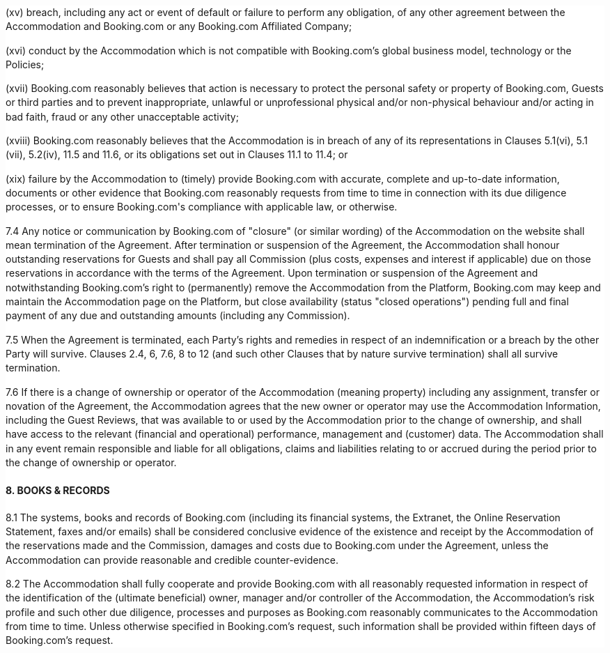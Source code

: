 (xv) breach, including any act or event of default or failure to perform any obligation, of any other agreement between the Accommodation and Booking.com or any Booking.com Affiliated Company;

(xvi) conduct by the Accommodation which is not compatible with Booking.com’s global business model, technology or the Policies;

(xvii) Booking.com reasonably believes that action is necessary to protect the personal safety or property of Booking.com, Guests or third parties and to prevent inappropriate, unlawful or unprofessional physical and/or non-physical behaviour and/or acting in bad faith, fraud or any other unacceptable activity;

(xviii) Booking.com reasonably believes that the Accommodation is in breach of any of its representations in Clauses 5.1(vi), 5.1 (vii), 5.2(iv), 11.5 and 11.6, or its obligations set out in Clauses 11.1 to 11.4; or

(xix) failure by the Accommodation to (timely) provide Booking.com with accurate, complete and up-to-date information, documents or other evidence that Booking.com reasonably requests from time to time in connection with its due diligence processes, or to ensure Booking.com's compliance with applicable law, or otherwise.

7.4 Any notice or communication by Booking.com of "closure" (or similar wording) of the Accommodation on the website shall mean termination of the Agreement. After termination or suspension of the Agreement, the Accommodation shall honour outstanding reservations for Guests and shall pay all Commission (plus costs, expenses and interest if applicable) due on those reservations in accordance with the terms of the Agreement. Upon termination or suspension of the Agreement and notwithstanding Booking.com’s right to (permanently) remove the Accommodation from the Platform, Booking.com may keep and maintain the Accommodation page on the Platform, but close availability (status "closed operations") pending full and final payment of any due and outstanding amounts (including any Commission).

7.5 When the Agreement is terminated, each Party’s rights and remedies in respect of an indemnification or a breach by the other Party will survive. Clauses 2.4, 6, 7.6, 8 to 12 (and such other Clauses that by nature survive termination) shall all survive termination.

7.6 If there is a change of ownership or operator of the Accommodation (meaning property) including any assignment, transfer or novation of the Agreement, the Accommodation agrees that the new owner or operator may use the Accommodation Information, including the Guest Reviews, that was available to or used by the Accommodation prior to the change of ownership, and shall have access to the relevant (financial and operational) performance, management and (customer) data. The Accommodation shall in any event remain responsible and liable for all obligations, claims and liabilities relating to or accrued during the period prior to the change of ownership or operator.

#### 8\. BOOKS & RECORDS

8.1 The systems, books and records of Booking.com (including its financial systems, the Extranet, the Online Reservation Statement, faxes and/or emails) shall be considered conclusive evidence of the existence and receipt by the Accommodation of the reservations made and the Commission, damages and costs due to Booking.com under the Agreement, unless the Accommodation can provide reasonable and credible counter-evidence.

8.2 The Accommodation shall fully cooperate and provide Booking.com with all reasonably requested information in respect of the identification of the (ultimate beneficial) owner, manager and/or controller of the Accommodation, the Accommodation’s risk profile and such other due diligence, processes and purposes as Booking.com reasonably communicates to the Accommodation from time to time. Unless otherwise specified in Booking.com’s request, such information shall be provided within fifteen days of Booking.com’s request.
